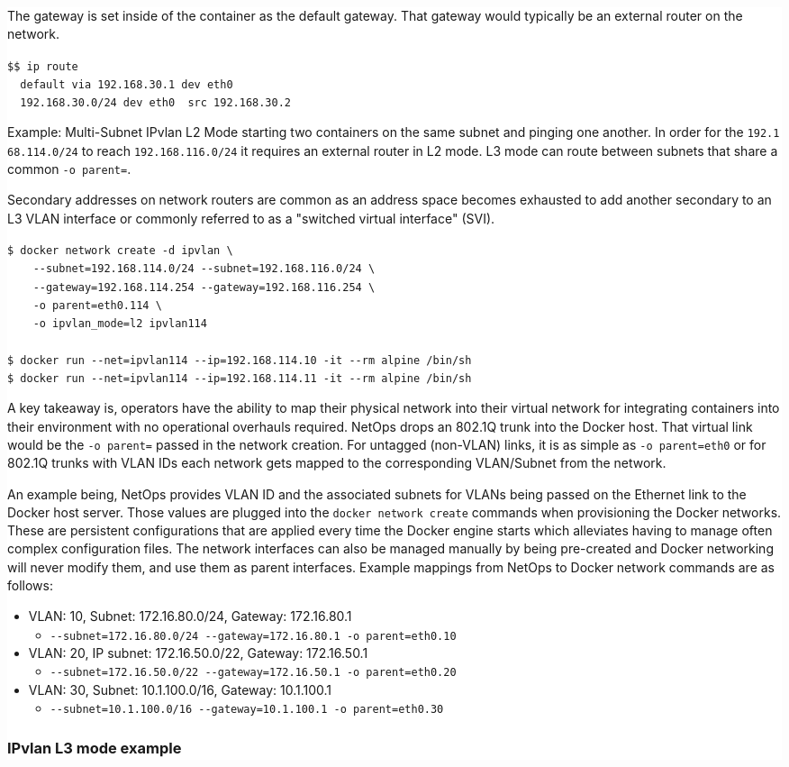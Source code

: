 The gateway is set inside of the container as the default gateway. That gateway
would typically be an external router on the network.

```console
$$ ip route
  default via 192.168.30.1 dev eth0
  192.168.30.0/24 dev eth0  src 192.168.30.2
```

Example: Multi-Subnet IPvlan L2 Mode starting two containers on the same subnet
and pinging one another. In order for the `192.168.114.0/24` to reach
`192.168.116.0/24` it requires an external router in L2 mode. L3 mode can route
between subnets that share a common `-o parent=`.

Secondary addresses on network routers are common as an address space becomes
exhausted to add another secondary to an L3 VLAN interface or commonly referred
to as a "switched virtual interface" (SVI).

```console
$ docker network create -d ipvlan \
    --subnet=192.168.114.0/24 --subnet=192.168.116.0/24 \
    --gateway=192.168.114.254 --gateway=192.168.116.254 \
    -o parent=eth0.114 \
    -o ipvlan_mode=l2 ipvlan114

$ docker run --net=ipvlan114 --ip=192.168.114.10 -it --rm alpine /bin/sh
$ docker run --net=ipvlan114 --ip=192.168.114.11 -it --rm alpine /bin/sh
```

A key takeaway is, operators have the ability to map their physical network into
their virtual network for integrating containers into their environment with no
operational overhauls required. NetOps drops an 802.1Q trunk into the
Docker host. That virtual link would be the `-o parent=` passed in the network
creation. For untagged (non-VLAN) links, it is as simple as `-o parent=eth0` or
for 802.1Q trunks with VLAN IDs each network gets mapped to the corresponding
VLAN/Subnet from the network.

An example being, NetOps provides VLAN ID and the associated subnets for VLANs
being passed on the Ethernet link to the Docker host server. Those values are
plugged into the `docker network create` commands when provisioning the
Docker networks. These are persistent configurations that are applied every time
the Docker engine starts which alleviates having to manage often complex
configuration files. The network interfaces can also be managed manually by
being pre-created and Docker networking will never modify them, and use them
as parent interfaces. Example mappings from NetOps to Docker network commands
are as follows:

- VLAN: 10, Subnet: 172.16.80.0/24, Gateway: 172.16.80.1
    - `--subnet=172.16.80.0/24 --gateway=172.16.80.1 -o parent=eth0.10`
- VLAN: 20, IP subnet: 172.16.50.0/22, Gateway: 172.16.50.1
    - `--subnet=172.16.50.0/22 --gateway=172.16.50.1 -o parent=eth0.20`
- VLAN: 30, Subnet: 10.1.100.0/16, Gateway: 10.1.100.1
    - `--subnet=10.1.100.0/16 --gateway=10.1.100.1 -o parent=eth0.30`

### IPvlan L3 mode example
